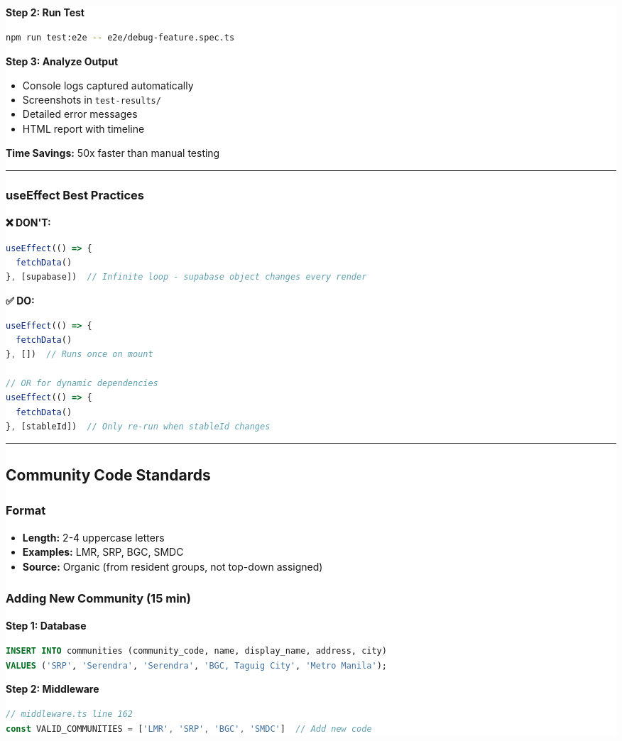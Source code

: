 **Step 2: Run Test**
```bash
npm run test:e2e -- e2e/debug-feature.spec.ts
```

**Step 3: Analyze Output**
- Console logs captured automatically
- Screenshots in `test-results/`
- Detailed error messages
- HTML report with timeline

**Time Savings:** 50x faster than manual testing

---

### useEffect Best Practices

**❌ DON'T:**
```typescript
useEffect(() => {
  fetchData()
}, [supabase])  // Infinite loop - supabase object changes every render
```

**✅ DO:**
```typescript
useEffect(() => {
  fetchData()
}, [])  // Runs once on mount

// OR for dynamic dependencies
useEffect(() => {
  fetchData()
}, [stableId])  // Only re-run when stableId changes
```

---

## Community Code Standards

### Format
- **Length:** 2-4 uppercase letters
- **Examples:** LMR, SRP, BGC, SMDC
- **Source:** Organic (from resident groups, not top-down assigned)

### Adding New Community (15 min)

**Step 1: Database**
```sql
INSERT INTO communities (community_code, name, display_name, address, city)
VALUES ('SRP', 'Serendra', 'Serendra', 'BGC, Taguig City', 'Metro Manila');
```

**Step 2: Middleware**
```typescript
// middleware.ts line 162
const VALID_COMMUNITIES = ['LMR', 'SRP', 'BGC', 'SMDC']  // Add new code
```
